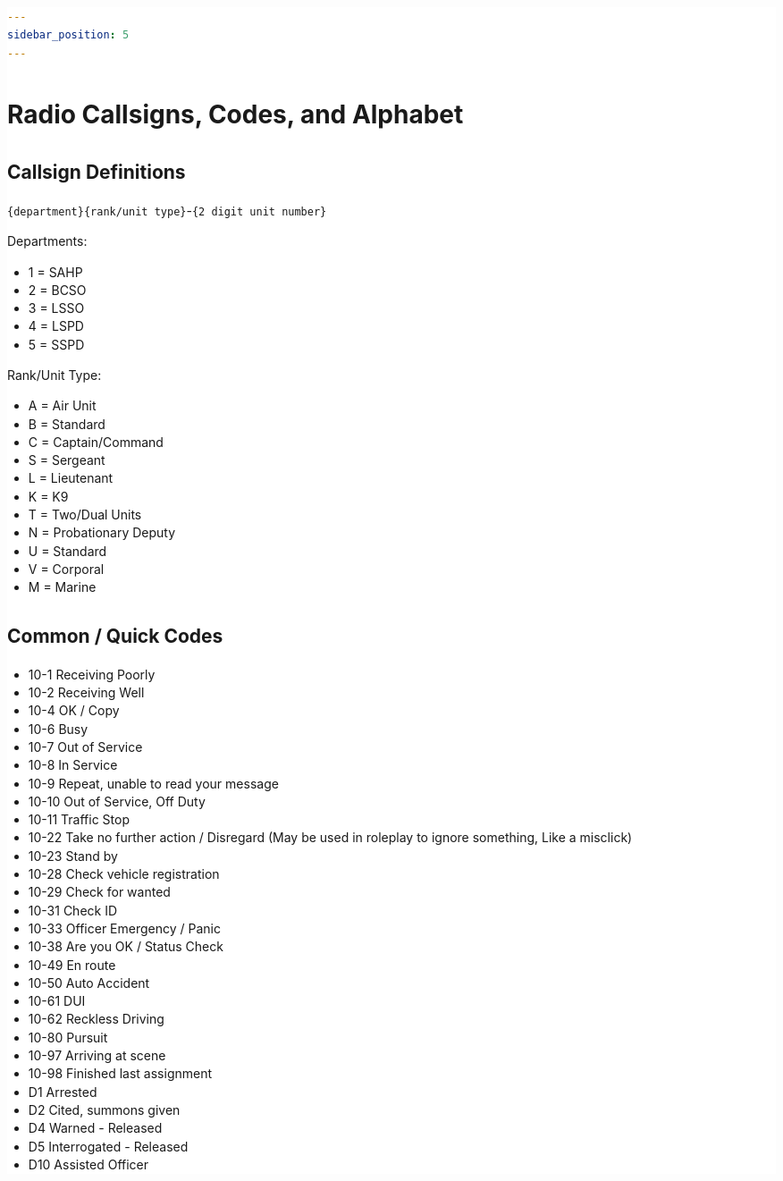 ```yaml
---
sidebar_position: 5
---
```


# Radio Callsigns, Codes, and Alphabet

## Callsign Definitions

`{department}{rank/unit type}`-`{2 digit unit number}`

Departments:
- 1 = SAHP
- 2 = BCSO
- 3 = LSSO
- 4 = LSPD
- 5 = SSPD

Rank/Unit Type:
- A = Air Unit
- B = Standard
- C = Captain/Command
- S = Sergeant
- L = Lieutenant
- K = K9
- T = Two/Dual Units
- N = Probationary Deputy
- U = Standard
- V = Corporal
- M = Marine

## Common / Quick Codes

- 10-1 Receiving Poorly
- 10-2 Receiving Well
- 10-4 OK / Copy
- 10-6 Busy
- 10-7 Out of Service
- 10-8 In Service
- 10-9 Repeat, unable to read your message
- 10-10 Out of Service, Off Duty
- 10-11 Traffic Stop
- 10-22 Take no further action / Disregard (May be used in roleplay to ignore something, Like a misclick)
- 10-23 Stand by
- 10-28 Check vehicle registration
- 10-29 Check for wanted
- 10-31 Check ID
- 10-33 Officer Emergency / Panic
- 10-38 Are you OK / Status Check
- 10-49 En route
- 10-50 Auto Accident
- 10-61 DUI
- 10-62 Reckless Driving
- 10-80 Pursuit
- 10-97 Arriving at scene
- 10-98 Finished last assignment
- D1 Arrested
- D2 Cited, summons given
- D4 Warned - Released
- D5 Interrogated - Released
- D10 Assisted Officer